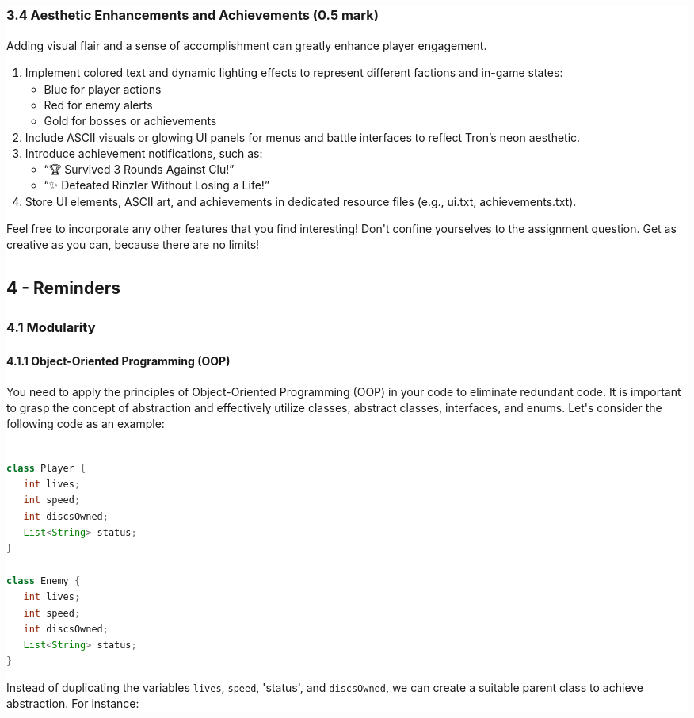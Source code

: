 
### 3.4 Aesthetic Enhancements and Achievements (0.5 mark)

Adding visual flair and a sense of accomplishment can greatly enhance player engagement.

1. Implement colored text and dynamic lighting effects to represent different factions and in-game states:
    - Blue for player actions
    - Red for enemy alerts
    - Gold for bosses or achievements
2. Include ASCII visuals or glowing UI panels for menus and battle interfaces to reflect Tron’s neon aesthetic.
3. Introduce achievement notifications, such as:
    - “🏆 Survived 3 Rounds Against Clu!”
    - “✨ Defeated Rinzler Without Losing a Life!”
4. Store UI elements, ASCII art, and achievements in dedicated resource files (e.g., ui.txt, achievements.txt).

Feel free to incorporate any other features that you find interesting! Don't confine yourselves to the assignment question. Get as creative as you can, because there are no limits!


## 4 - Reminders

### 4.1 Modularity

#### 4.1.1 Object-Oriented Programming (OOP)

You need to apply the principles of Object-Oriented Programming (OOP) in your code to eliminate redundant code. It is important to grasp the concept of abstraction and effectively utilize classes, abstract classes, interfaces, and enums. Let's consider the following code as an example:

```java

class Player {
   int lives;
   int speed;
   int discsOwned;
   List<String> status;
}

class Enemy {
   int lives;
   int speed;
   int discsOwned;
   List<String> status;
}


```

Instead of duplicating the variables `lives`, `speed`, 'status', and `discsOwned`, we can create a suitable parent class to achieve abstraction. For instance:

